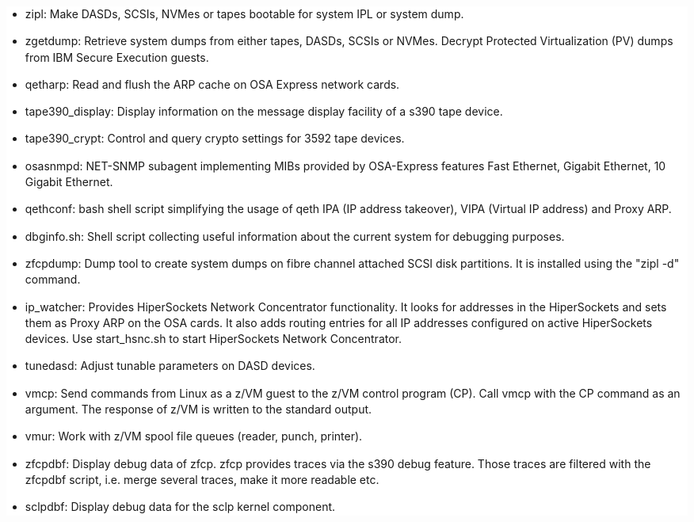 * zipl:
   Make DASDs, SCSIs, NVMes or tapes bootable for system IPL or system dump.

 * zgetdump:
   Retrieve system dumps from either tapes, DASDs, SCSIs or NVMes.
   Decrypt Protected Virtualization (PV) dumps from IBM Secure Execution guests.

 * qetharp:
   Read and flush the ARP cache on OSA Express network cards.

 * tape390_display:
   Display information on the message display facility of a s390 tape
   device.

 * tape390_crypt:
   Control and query crypto settings for 3592 tape devices.

 * osasnmpd:
   NET-SNMP subagent implementing MIBs provided by OSA-Express
   features Fast Ethernet, Gigabit Ethernet, 10 Gigabit Ethernet.

 * qethconf:
   bash shell script simplifying the usage of qeth IPA (IP address
   takeover), VIPA (Virtual IP address) and Proxy ARP.

 * dbginfo.sh:
   Shell script collecting useful information about the current system for
   debugging purposes.

 * zfcpdump:
   Dump tool to create system dumps on fibre channel attached SCSI disk
   partitions. It is installed using the "zipl -d" command.

 * ip_watcher:
   Provides HiperSockets Network Concentrator functionality.
   It looks for addresses in the HiperSockets and sets them as Proxy ARP
   on the OSA cards. It also adds routing entries for all IP addresses
   configured on active HiperSockets devices.
   Use start_hsnc.sh to start HiperSockets Network Concentrator.

 * tunedasd:
   Adjust tunable parameters on DASD devices.

 * vmcp:
   Send commands from Linux as a z/VM guest to the z/VM control program (CP).
   Call vmcp with the CP command as an argument. The response of z/VM is
   written to the standard output.

 * vmur:
   Work with z/VM spool file queues (reader, punch, printer).

 * zfcpdbf:
   Display debug data of zfcp. zfcp provides traces via the s390 debug
   feature. Those traces are filtered with the zfcpdbf script, i.e. merge
   several traces, make it more readable etc.

 * sclpdbf:
   Display debug data for the sclp kernel component.
